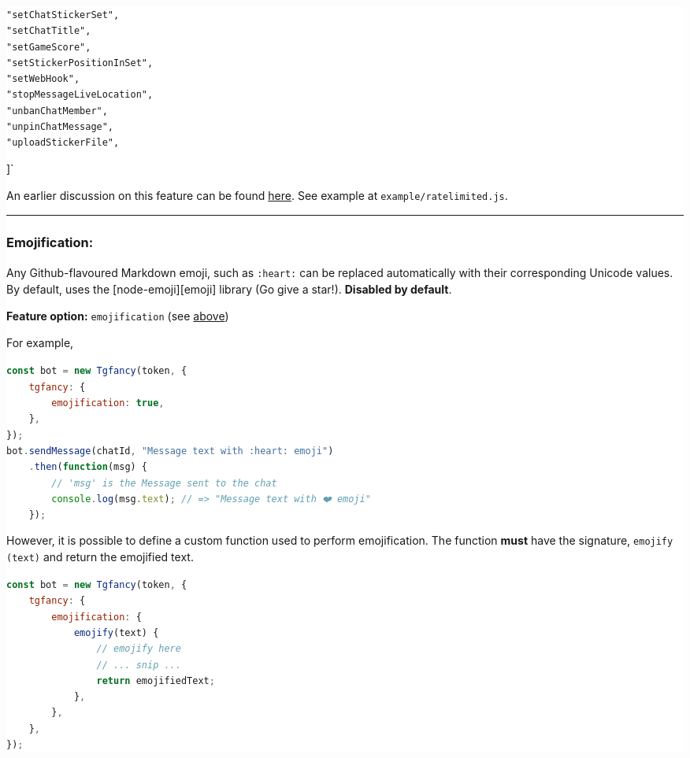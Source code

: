     "setChatStickerSet",
    "setChatTitle",
    "setGameScore",
    "setStickerPositionInSet",
    "setWebHook",
    "stopMessageLiveLocation",
    "unbanChatMember",
    "unpinChatMessage",
    "uploadStickerFile",
]`

An earlier discussion on this feature can be found [here][docs-ratelimiting-1].
See example at `example/ratelimited.js`.

[docs-ratelimiting-1]:https://github.com/GochoMugo/tgfancy/issues/4


---


<a name="emojification"></a>
### Emojification:

Any Github-flavoured Markdown emoji, such as `:heart:` can be replaced
automatically with their corresponding Unicode values. By default,
uses the [node-emoji][emoji] library (Go give a star!).
**Disabled by default**.

**Feature option:** `emojification` (see [above](#feature-options))

For example,

```js
const bot = new Tgfancy(token, {
    tgfancy: {
        emojification: true,
    },
});
bot.sendMessage(chatId, "Message text with :heart: emoji")
    .then(function(msg) {
        // 'msg' is the Message sent to the chat
        console.log(msg.text); // => "Message text with ❤️ emoji"
    });
```

However, it is possible to define a custom function used to perform
emojification. The function **must** have the signature,
`emojify(text)` and return the emojified text.

```js
const bot = new Tgfancy(token, {
    tgfancy: {
        emojification: {
            emojify(text) {
                // emojify here
                // ... snip ...
                return emojifiedText;
            },
        },
    },
});
```


[api]: https://github.com/yagop/node-telegram-bot-api
[api-bot]: https://github.com/yagop/node-telegram-bot-api#telegrambot